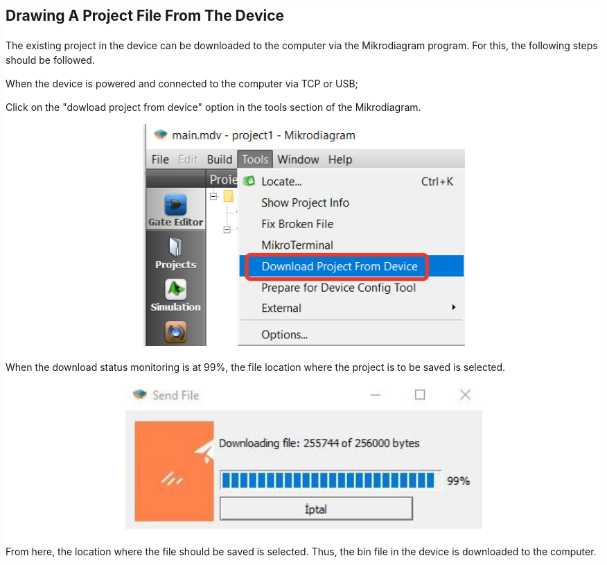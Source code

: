 </center>

## Drawing A Project File From The Device 

The existing project in the device can be downloaded to the computer via the Mikrodiagram program. For this, the following steps should be followed.

When the device is powered and connected to the computer via TCP or USB;

Click on the "dowload project from device" option in the tools section of the Mikrodiagram.

<center>

![plc-quick-inst-31](/img/plc-quick-inst-31.png)

</center>

When the download status monitoring is at 99%, the file location where the project is to be saved is selected.

<center>

![plc-quick-inst-32](/img/plc-quick-inst-32.png)

</center>

From here, the location where the file should be saved is selected. Thus, the bin file in the device is downloaded to the computer.
